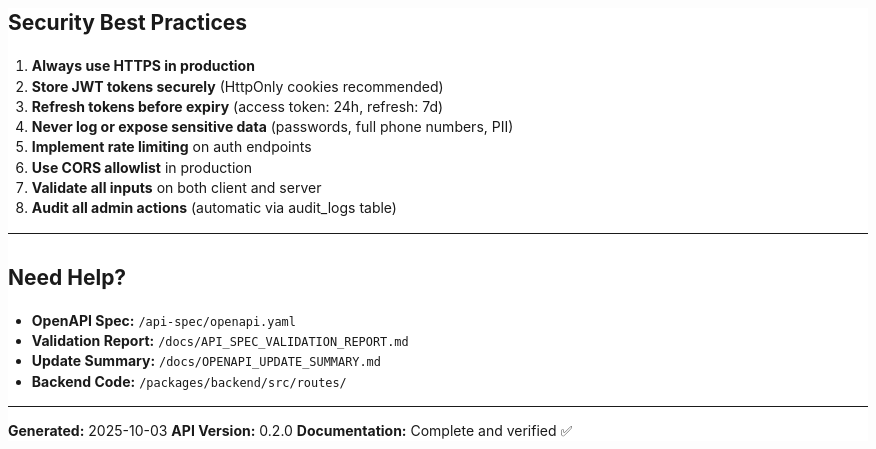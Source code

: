 
## Security Best Practices

1. **Always use HTTPS in production**
2. **Store JWT tokens securely** (HttpOnly cookies recommended)
3. **Refresh tokens before expiry** (access token: 24h, refresh: 7d)
4. **Never log or expose sensitive data** (passwords, full phone numbers, PII)
5. **Implement rate limiting** on auth endpoints
6. **Use CORS allowlist** in production
7. **Validate all inputs** on both client and server
8. **Audit all admin actions** (automatic via audit_logs table)

---

## Need Help?

- **OpenAPI Spec:** `/api-spec/openapi.yaml`
- **Validation Report:** `/docs/API_SPEC_VALIDATION_REPORT.md`
- **Update Summary:** `/docs/OPENAPI_UPDATE_SUMMARY.md`
- **Backend Code:** `/packages/backend/src/routes/`

---

**Generated:** 2025-10-03
**API Version:** 0.2.0
**Documentation:** Complete and verified ✅
